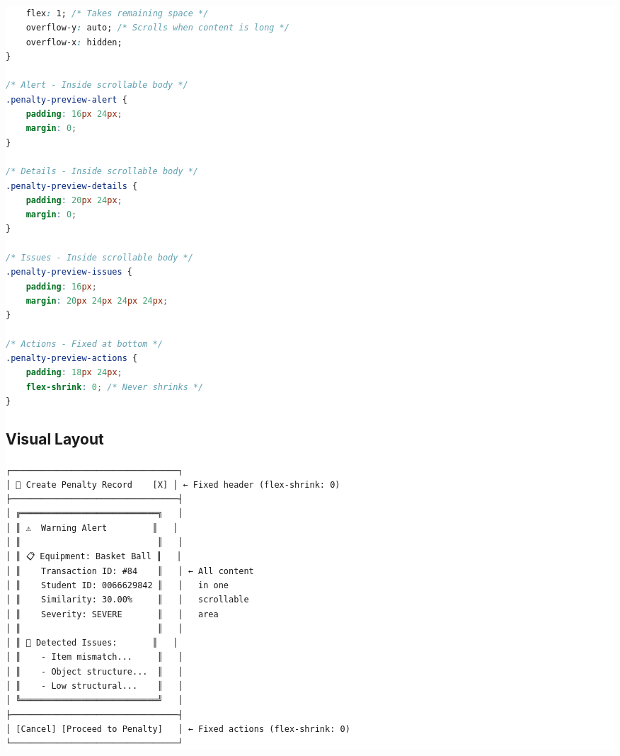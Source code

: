 ```css
    flex: 1; /* Takes remaining space */
    overflow-y: auto; /* Scrolls when content is long */
    overflow-x: hidden;
}

/* Alert - Inside scrollable body */
.penalty-preview-alert {
    padding: 16px 24px;
    margin: 0;
}

/* Details - Inside scrollable body */
.penalty-preview-details {
    padding: 20px 24px;
    margin: 0;
}

/* Issues - Inside scrollable body */
.penalty-preview-issues {
    padding: 16px;
    margin: 20px 24px 24px 24px;
}

/* Actions - Fixed at bottom */
.penalty-preview-actions {
    padding: 18px 24px;
    flex-shrink: 0; /* Never shrinks */
}
```

## Visual Layout

```
┌─────────────────────────────────┐
│ 🎯 Create Penalty Record    [X] │ ← Fixed header (flex-shrink: 0)
├─────────────────────────────────┤
│ ╔═══════════════════════════╗   │
│ ║ ⚠️  Warning Alert         ║   │
│ ║                           ║   │
│ ║ 📋 Equipment: Basket Ball ║   │
│ ║    Transaction ID: #84    ║   │ ← All content
│ ║    Student ID: 0066629842 ║   │   in one
│ ║    Similarity: 30.00%     ║   │   scrollable
│ ║    Severity: SEVERE       ║   │   area
│ ║                           ║   │
│ ║ 📝 Detected Issues:       ║   │
│ ║    - Item mismatch...     ║   │
│ ║    - Object structure...  ║   │
│ ║    - Low structural...    ║   │
│ ╚═══════════════════════════╝   │
├─────────────────────────────────┤
│ [Cancel] [Proceed to Penalty]   │ ← Fixed actions (flex-shrink: 0)
└─────────────────────────────────┘
```
